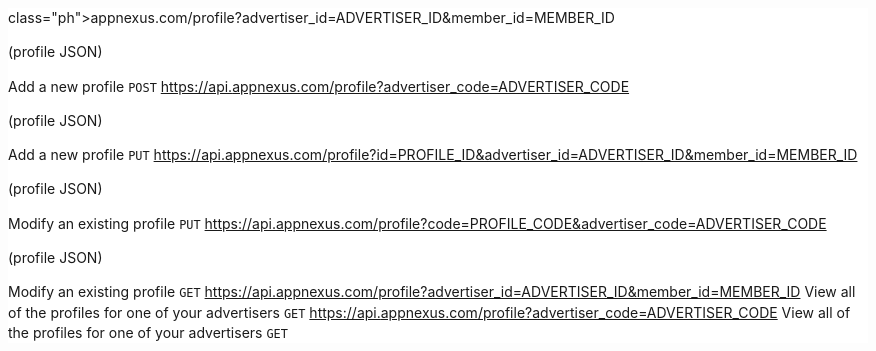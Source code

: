class="ph">appnexus.com/profile?advertiser_id=ADVERTISER_ID&amp;member_id=MEMBER_ID</a>
<p>(profile JSON)</p></td>
<td class="entry colsep-1 rowsep-1" headers="ID-00001d94__entry__3">Add
a new profile</td>
</tr>
<tr class="even row">
<td class="entry colsep-1 rowsep-1"
headers="ID-00001d94__entry__1"><code class="ph codeph">POST</code></td>
<td class="entry colsep-1 rowsep-1" headers="ID-00001d94__entry__2"><a
href="https://api.appnexus.com/profile?advertiser_code=ADVERTISER_CODE"
class="xref" target="_blank">https://api.<span
class="ph">appnexus.com/profile?advertiser_code=ADVERTISER_CODE</a>
<p>(profile JSON)</p></td>
<td class="entry colsep-1 rowsep-1" headers="ID-00001d94__entry__3">Add
a new profile</td>
</tr>
<tr class="odd row">
<td class="entry colsep-1 rowsep-1"
headers="ID-00001d94__entry__1"><code class="ph codeph">PUT</code></td>
<td class="entry colsep-1 rowsep-1" headers="ID-00001d94__entry__2"><a
href="https://api.appnexus.com/profile?id=PROFILE_ID&amp;advertiser_id=ADVERTISER_ID&amp;member_id=MEMBER_ID"
class="xref" target="_blank">https://api.<span
class="ph">appnexus.com/profile?id=PROFILE_ID&amp;advertiser_id=ADVERTISER_ID&amp;member_id=MEMBER_ID</a>
<p>(profile JSON)</p></td>
<td class="entry colsep-1 rowsep-1"
headers="ID-00001d94__entry__3">Modify an existing profile</td>
</tr>
<tr class="even row">
<td class="entry colsep-1 rowsep-1"
headers="ID-00001d94__entry__1"><code class="ph codeph">PUT</code></td>
<td class="entry colsep-1 rowsep-1" headers="ID-00001d94__entry__2"><a
href="https://api.appnexus.com/profile?code=PROFILE_CODE&amp;advertiser_code=ADVERTISER_CODE"
class="xref" target="_blank">https://api.<span
class="ph">appnexus.com/profile?code=PROFILE_CODE&amp;advertiser_code=ADVERTISER_CODE</a>
<p>(profile JSON)</p></td>
<td class="entry colsep-1 rowsep-1"
headers="ID-00001d94__entry__3">Modify an existing profile</td>
</tr>
<tr class="odd row">
<td class="entry colsep-1 rowsep-1"
headers="ID-00001d94__entry__1"><code class="ph codeph">GET</code></td>
<td class="entry colsep-1 rowsep-1" headers="ID-00001d94__entry__2"><a
href="https://api.appnexus.com/profile?advertiser_id=ADVERTISER_ID&amp;member_id=MEMBER_ID"
class="xref" target="_blank">https://api.<span
class="ph">appnexus.com/profile?advertiser_id=ADVERTISER_ID&amp;member_id=MEMBER_ID</a></td>
<td class="entry colsep-1 rowsep-1" headers="ID-00001d94__entry__3">View
all of the profiles for one of your advertisers</td>
</tr>
<tr class="even row">
<td class="entry colsep-1 rowsep-1"
headers="ID-00001d94__entry__1"><code class="ph codeph">GET</code></td>
<td class="entry colsep-1 rowsep-1" headers="ID-00001d94__entry__2"><a
href="https://api.appnexus.com/profile?advertiser_code=ADVERTISER_CODE"
class="xref" target="_blank">https://api.<span
class="ph">appnexus.com/profile?advertiser_code=ADVERTISER_CODE</a></td>
<td class="entry colsep-1 rowsep-1" headers="ID-00001d94__entry__3">View
all of the profiles for one of your advertisers</td>
</tr>
<tr class="odd row">
<td class="entry colsep-1 rowsep-1"
headers="ID-00001d94__entry__1"><code class="ph codeph">GET</code></td>
<td class="entry colsep-1 rowsep-1" headers="ID-00001d94__entry__2"><a